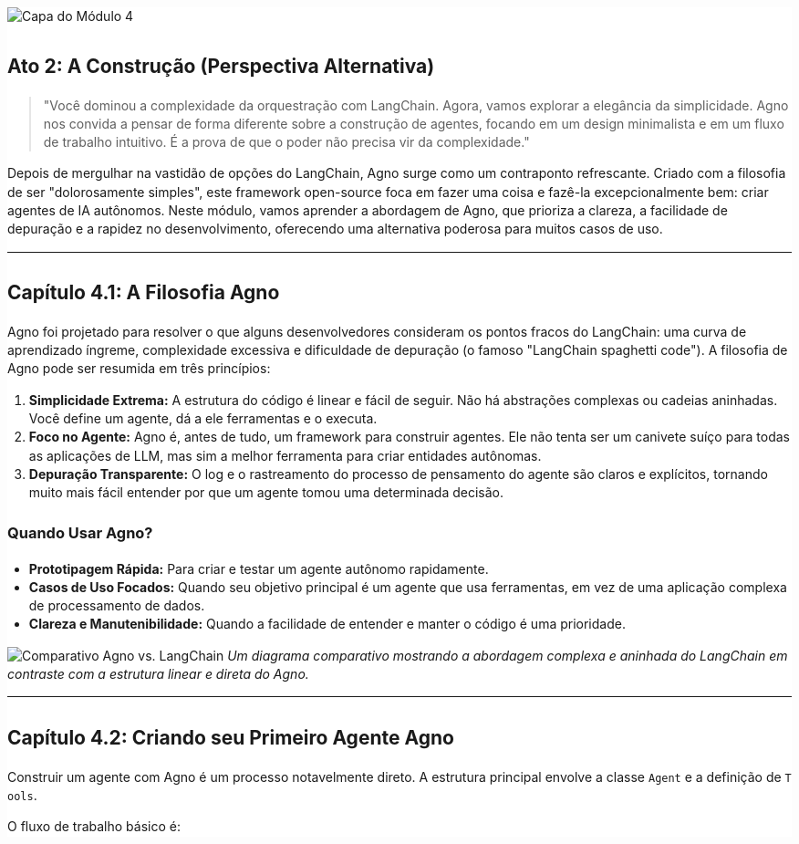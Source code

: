 
![Capa do Módulo 4](https://private-us-east-1.manuscdn.com/sessionFile/hvUNlHsSUs2ZzCWebBN7UK/sandbox/IDbTHMJ27gWmfmy4KdT6Le-images_1760778652903_na1fn_L2hvbWUvdWJ1bnR1L2N1cnNvX2ltYWdlbnMvbW9kdWxvNF9hZ25vX2FnZW50cw.png?Policy=eyJTdGF0ZW1lbnQiOlt7IlJlc291cmNlIjoiaHR0cHM6Ly9wcml2YXRlLXVzLWVhc3QtMS5tYW51c2Nkbi5jb20vc2Vzc2lvbkZpbGUvaHZVTmxIc1NVczJaekNXZWJCTjdVSy9zYW5kYm94L0lEYlRITUoyN2dXbWZteTRLZFQ2TGUtaW1hZ2VzXzE3NjA3Nzg2NTI5MDNfbmExZm5fTDJodmJXVXZkV0oxYm5SMUwyTjFjbk52WDJsdFlXZGxibk12Ylc5a2RXeHZORjloWjI1dlgyRm5aVzUwY3cucG5nIiwiQ29uZGl0aW9uIjp7IkRhdGVMZXNzVGhhbiI6eyJBV1M6RXBvY2hUaW1lIjoxNzk4NzYxNjAwfX19XX0_&Key-Pair-Id=K2HSFNDJXOU9YS&Signature=T5LPBpaaQMhaC15tZt7zkfUYbx9LHstaRmysMe8Usu24c0qWH5ArQClgMlmQq2ju5KlrD2ZXcT7zcGdOftGQsObMtJeio8U28xoOVr-t5P9udAtS2Q~4FC6kpdS7iZXWs2~-S~xsBHBQZ2OHtw8O~TNgjBCD6dcOCSsM13l39vXd~K-DNhZwBNJ~M8ewtwzp-ZC-J9LZG-3ICkgJEDx6EgFHnWo-QRwy88rdJux1sy4djTu5Pnj5c2VGTqd7gIvaHcY2z10fehBWPdi3PfCz~Agx6s6uv4jDZrwHkJtWvv5PkZPszDgYkmUN~Vgj1bdiD3T2IFSqIIA8OXuw2Auw4Q__)

## Ato 2: A Construção (Perspectiva Alternativa)

> "Você dominou a complexidade da orquestração com LangChain. Agora, vamos explorar a elegância da simplicidade. Agno nos convida a pensar de forma diferente sobre a construção de agentes, focando em um design minimalista e em um fluxo de trabalho intuitivo. É a prova de que o poder não precisa vir da complexidade."

Depois de mergulhar na vastidão de opções do LangChain, Agno surge como um contraponto refrescante. Criado com a filosofia de ser "dolorosamente simples", este framework open-source foca em fazer uma coisa e fazê-la excepcionalmente bem: criar agentes de IA autônomos. Neste módulo, vamos aprender a abordagem de Agno, que prioriza a clareza, a facilidade de depuração e a rapidez no desenvolvimento, oferecendo uma alternativa poderosa para muitos casos de uso.

---

## Capítulo 4.1: A Filosofia Agno

Agno foi projetado para resolver o que alguns desenvolvedores consideram os pontos fracos do LangChain: uma curva de aprendizado íngreme, complexidade excessiva e dificuldade de depuração (o famoso "LangChain spaghetti code"). A filosofia de Agno pode ser resumida em três princípios:

1.  **Simplicidade Extrema:** A estrutura do código é linear e fácil de seguir. Não há abstrações complexas ou cadeias aninhadas. Você define um agente, dá a ele ferramentas e o executa.
2.  **Foco no Agente:** Agno é, antes de tudo, um framework para construir agentes. Ele não tenta ser um canivete suíço para todas as aplicações de LLM, mas sim a melhor ferramenta para criar entidades autônomas.
3.  **Depuração Transparente:** O log e o rastreamento do processo de pensamento do agente são claros e explícitos, tornando muito mais fácil entender por que um agente tomou uma determinada decisão.

### Quando Usar Agno?

-   **Prototipagem Rápida:** Para criar e testar um agente autônomo rapidamente.
-   **Casos de Uso Focados:** Quando seu objetivo principal é um agente que usa ferramentas, em vez de uma aplicação complexa de processamento de dados.
-   **Clareza e Manutenibilidade:** Quando a facilidade de entender e manter o código é uma prioridade.

![Comparativo Agno vs. LangChain](https://i.imgur.com/example_agnovslc.png)
*Um diagrama comparativo mostrando a abordagem complexa e aninhada do LangChain em contraste com a estrutura linear e direta do Agno.*

---

## Capítulo 4.2: Criando seu Primeiro Agente Agno

Construir um agente com Agno é um processo notavelmente direto. A estrutura principal envolve a classe `Agent` e a definição de `Tools`.

O fluxo de trabalho básico é:
